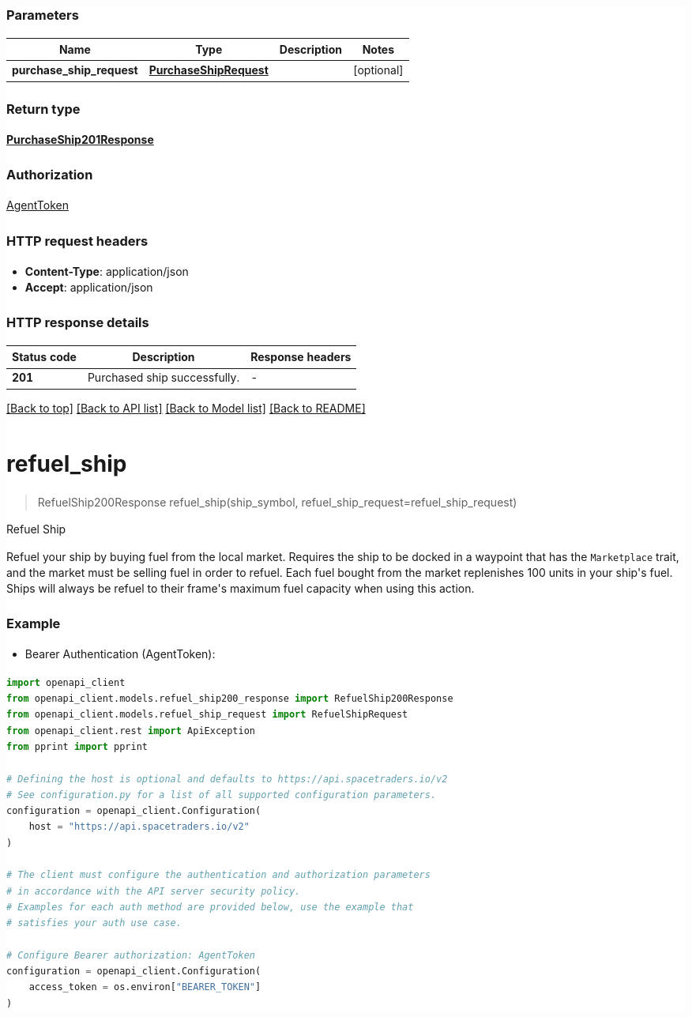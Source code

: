 

### Parameters


Name | Type | Description  | Notes
------------- | ------------- | ------------- | -------------
 **purchase_ship_request** | [**PurchaseShipRequest**](PurchaseShipRequest.md)|  | [optional] 

### Return type

[**PurchaseShip201Response**](PurchaseShip201Response.md)

### Authorization

[AgentToken](../README.md#AgentToken)

### HTTP request headers

 - **Content-Type**: application/json
 - **Accept**: application/json

### HTTP response details

| Status code | Description | Response headers |
|-------------|-------------|------------------|
**201** | Purchased ship successfully. |  -  |

[[Back to top]](#) [[Back to API list]](../README.md#documentation-for-api-endpoints) [[Back to Model list]](../README.md#documentation-for-models) [[Back to README]](../README.md)

# **refuel_ship**
> RefuelShip200Response refuel_ship(ship_symbol, refuel_ship_request=refuel_ship_request)

Refuel Ship

Refuel your ship by buying fuel from the local market.  Requires the ship to be docked in a waypoint that has the `Marketplace` trait, and the market must be selling fuel in order to refuel.  Each fuel bought from the market replenishes 100 units in your ship's fuel.  Ships will always be refuel to their frame's maximum fuel capacity when using this action.

### Example

* Bearer Authentication (AgentToken):

```python
import openapi_client
from openapi_client.models.refuel_ship200_response import RefuelShip200Response
from openapi_client.models.refuel_ship_request import RefuelShipRequest
from openapi_client.rest import ApiException
from pprint import pprint

# Defining the host is optional and defaults to https://api.spacetraders.io/v2
# See configuration.py for a list of all supported configuration parameters.
configuration = openapi_client.Configuration(
    host = "https://api.spacetraders.io/v2"
)

# The client must configure the authentication and authorization parameters
# in accordance with the API server security policy.
# Examples for each auth method are provided below, use the example that
# satisfies your auth use case.

# Configure Bearer authorization: AgentToken
configuration = openapi_client.Configuration(
    access_token = os.environ["BEARER_TOKEN"]
)
```